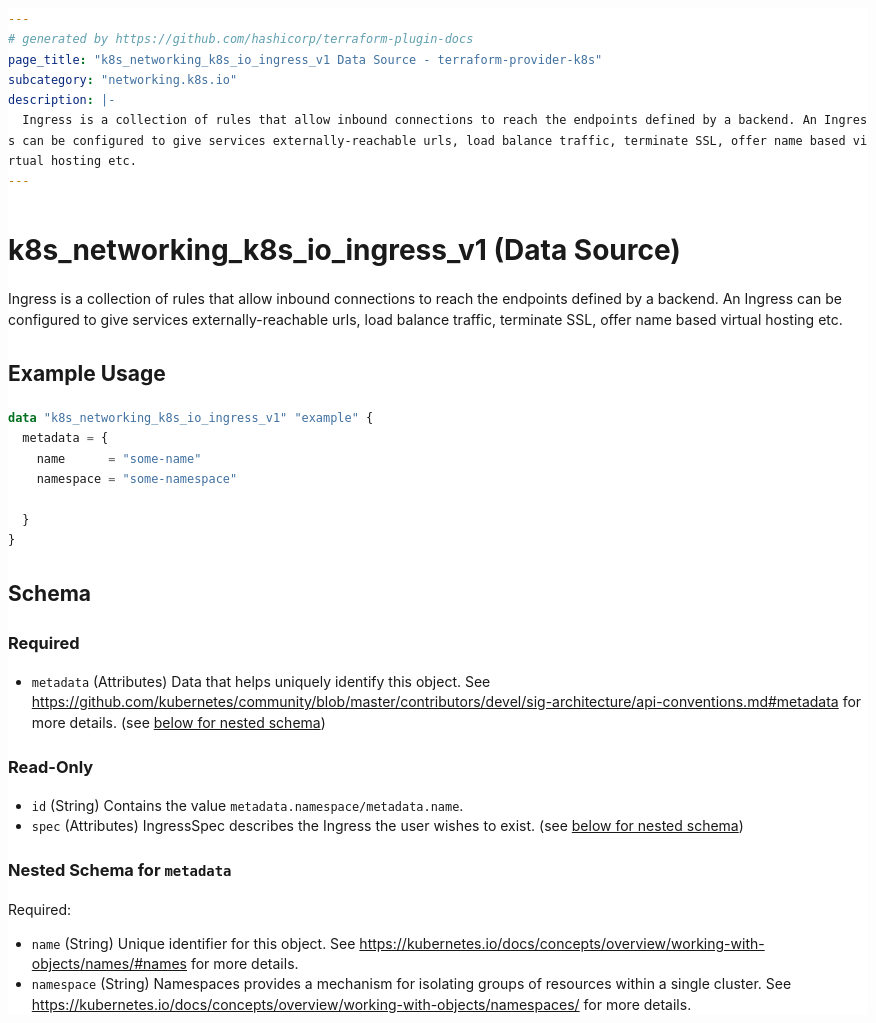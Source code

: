 ```yaml
---
# generated by https://github.com/hashicorp/terraform-plugin-docs
page_title: "k8s_networking_k8s_io_ingress_v1 Data Source - terraform-provider-k8s"
subcategory: "networking.k8s.io"
description: |-
  Ingress is a collection of rules that allow inbound connections to reach the endpoints defined by a backend. An Ingress can be configured to give services externally-reachable urls, load balance traffic, terminate SSL, offer name based virtual hosting etc.
---
```


# k8s_networking_k8s_io_ingress_v1 (Data Source)

Ingress is a collection of rules that allow inbound connections to reach the endpoints defined by a backend. An Ingress can be configured to give services externally-reachable urls, load balance traffic, terminate SSL, offer name based virtual hosting etc.

## Example Usage

```terraform
data "k8s_networking_k8s_io_ingress_v1" "example" {
  metadata = {
    name      = "some-name"
    namespace = "some-namespace"

  }
}
```


## Schema

### Required

- `metadata` (Attributes) Data that helps uniquely identify this object. See https://github.com/kubernetes/community/blob/master/contributors/devel/sig-architecture/api-conventions.md#metadata for more details. (see [below for nested schema](#nestedatt--metadata))

### Read-Only

- `id` (String) Contains the value `metadata.namespace/metadata.name`.
- `spec` (Attributes) IngressSpec describes the Ingress the user wishes to exist. (see [below for nested schema](#nestedatt--spec))

<a id="nestedatt--metadata"></a>
### Nested Schema for `metadata`

Required:

- `name` (String) Unique identifier for this object. See https://kubernetes.io/docs/concepts/overview/working-with-objects/names/#names for more details.
- `namespace` (String) Namespaces provides a mechanism for isolating groups of resources within a single cluster. See https://kubernetes.io/docs/concepts/overview/working-with-objects/namespaces/ for more details.
